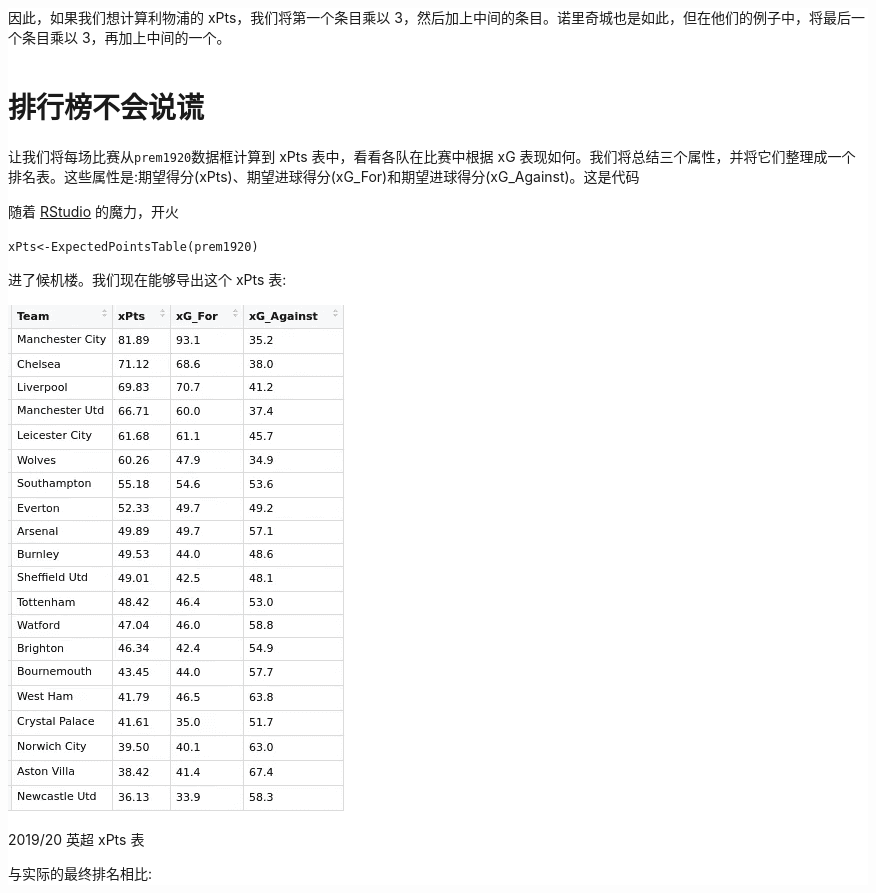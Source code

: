 因此，如果我们想计算利物浦的 xPts，我们将第一个条目乘以 3，然后加上中间的条目。诺里奇城也是如此，但在他们的例子中，将最后一个条目乘以 3，再加上中间的一个。

# 排行榜不会说谎

让我们将每场比赛从`prem1920`数据框计算到 xPts 表中，看看各队在比赛中根据 xG 表现如何。我们将总结三个属性，并将它们整理成一个排名表。这些属性是:期望得分(xPts)、期望进球得分(xG_For)和期望进球得分(xG_Against)。这是代码

随着 [RStudio](https://rstudio.com/) 的魔力，开火

```
xPts<-ExpectedPointsTable(prem1920)
```

进了候机楼。我们现在能够导出这个 xPts 表:

![](img/7c10e4bee020c22dbfa4d5817a72435c.png)

2019/20 英超 xPts 表

与实际的最终排名相比:
